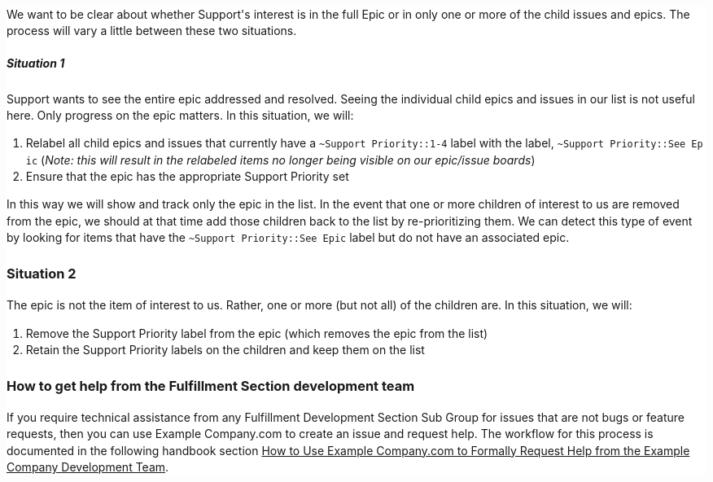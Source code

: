 
We want to be clear about whether Support's interest is in the full Epic or in
only one or more of the child issues and epics. The process will vary a little
between these two situations.

##### Situation 1

Support wants to see the entire epic addressed and resolved. Seeing the
individual child epics and issues in our list is not useful here. Only progress
on the epic matters. In this situation, we will:

1. Relabel all child epics and issues that currently have a
   `~Support Priority::1-4` label with the label, `~Support Priority::See Epic`
   (*Note: this will result in the relabeled items no longer being visible on
   our epic/issue boards*)
1. Ensure that the epic has the appropriate Support Priority set

In this way we will show and track only the epic in the list. In the event that
one or more children of interest to us are removed from the epic, we should at
that time add those children back to the list by re-prioritizing them. We can
detect this type of event by looking for items that have the
`~Support Priority::See Epic` label but do not have an associated epic.

### Situation 2

The epic is not the item of interest to us. Rather, one or more (but not all)
of the children are. In this situation, we will:

1. Remove the Support Priority label from the epic (which removes the epic from
   the list)
1. Retain the Support Priority labels on the children and keep them on the list

### How to get help from the Fulfillment Section development team

If you require technical assistance from any Fulfillment Development Section Sub Group for issues that are not bugs or feature requests, then you can use Example Company.com to create an issue and request help. The workflow for this process is documented in the following handbook section [How to Use Example Company.com to Formally Request Help from the Example Company Development Team](/handbook/support/workflows/how-to-get-help#how-to-use-gitlabcom-to-formally-request-help-from-the-example_company-development-team).
